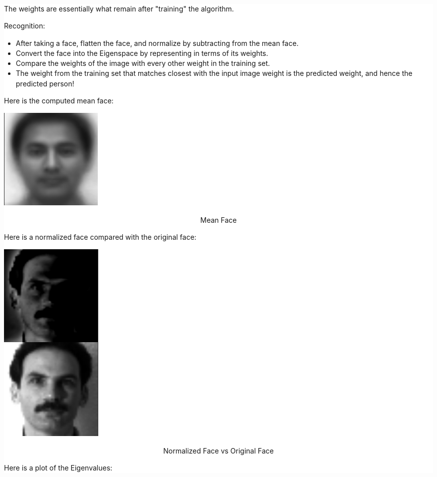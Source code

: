 The weights are essentially what remain after "training" the algorithm.

Recognition:

- After taking a face, flatten the face, and normalize by subtracting from the mean face.
- Convert the face into the Eigenspace by representing in terms of its weights.
- Compare the weights of the image with every other weight in the training set. 
- The weight from the training set that matches closest with the input image weight is the predicted weight, and hence the predicted person!


Here is the computed mean face:

![](images/2020-09-29-17-56-55.png)
<center>Mean Face</center>

Here is a normalized face compared with the original face:

![](images/2020-09-29-17-57-34.png)
<center>Normalized Face vs Original Face</center>

Here is a plot of the Eigenvalues: